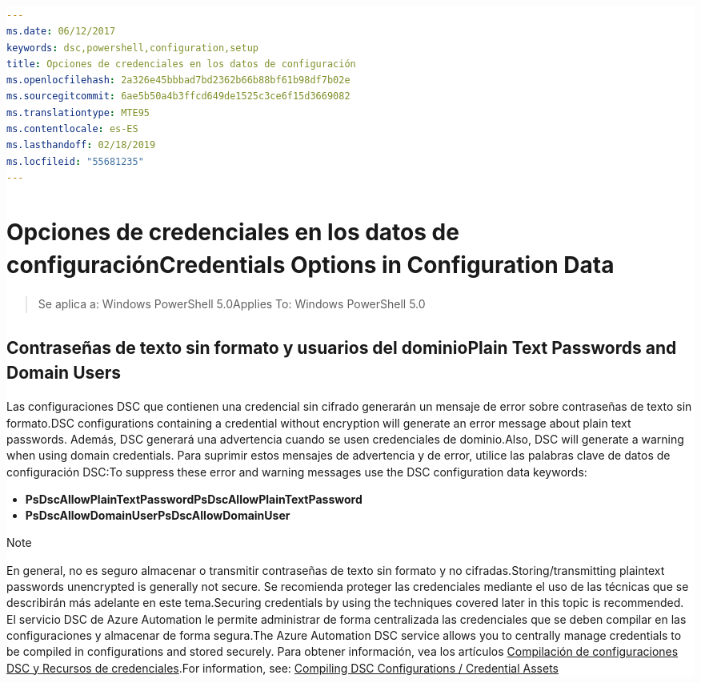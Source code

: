 ```yaml
---
ms.date: 06/12/2017
keywords: dsc,powershell,configuration,setup
title: Opciones de credenciales en los datos de configuración
ms.openlocfilehash: 2a326e45bbbad7bd2362b66b88bf61b98df7b02e
ms.sourcegitcommit: 6ae5b50a4b3ffcd649de1525c3ce6f15d3669082
ms.translationtype: MTE95
ms.contentlocale: es-ES
ms.lasthandoff: 02/18/2019
ms.locfileid: "55681235"
---
```

# <a name="credentials-options-in-configuration-data"></a><span data-ttu-id="ce38f-103">Opciones de credenciales en los datos de configuración</span><span class="sxs-lookup"><span data-stu-id="ce38f-103">Credentials Options in Configuration Data</span></span>

><span data-ttu-id="ce38f-104">Se aplica a: Windows PowerShell 5.0</span><span class="sxs-lookup"><span data-stu-id="ce38f-104">Applies To: Windows PowerShell 5.0</span></span>

## <a name="plain-text-passwords-and-domain-users"></a><span data-ttu-id="ce38f-105">Contraseñas de texto sin formato y usuarios del dominio</span><span class="sxs-lookup"><span data-stu-id="ce38f-105">Plain Text Passwords and Domain Users</span></span>

<span data-ttu-id="ce38f-106">Las configuraciones DSC que contienen una credencial sin cifrado generarán un mensaje de error sobre contraseñas de texto sin formato.</span><span class="sxs-lookup"><span data-stu-id="ce38f-106">DSC configurations containing a credential without encryption will generate an error message about plain text passwords.</span></span>
<span data-ttu-id="ce38f-107">Además, DSC generará una advertencia cuando se usen credenciales de dominio.</span><span class="sxs-lookup"><span data-stu-id="ce38f-107">Also, DSC will generate a warning when using domain credentials.</span></span>
<span data-ttu-id="ce38f-108">Para suprimir estos mensajes de advertencia y de error, utilice las palabras clave de datos de configuración DSC:</span><span class="sxs-lookup"><span data-stu-id="ce38f-108">To suppress these error and warning messages use the DSC configuration data keywords:</span></span>

- <span data-ttu-id="ce38f-109">**PsDscAllowPlainTextPassword**</span><span class="sxs-lookup"><span data-stu-id="ce38f-109">**PsDscAllowPlainTextPassword**</span></span>
- <span data-ttu-id="ce38f-110">**PsDscAllowDomainUser**</span><span class="sxs-lookup"><span data-stu-id="ce38f-110">**PsDscAllowDomainUser**</span></span>

> [!NOTE]
> <span data-ttu-id="ce38f-111">En general, no es seguro almacenar o transmitir contraseñas de texto sin formato y no cifradas.</span><span class="sxs-lookup"><span data-stu-id="ce38f-111">Storing/transmitting plaintext passwords unencrypted is generally not secure.</span></span> <span data-ttu-id="ce38f-112">Se recomienda proteger las credenciales mediante el uso de las técnicas que se describirán más adelante en este tema.</span><span class="sxs-lookup"><span data-stu-id="ce38f-112">Securing credentials by using the techniques covered later in this topic is recommended.</span></span>
> <span data-ttu-id="ce38f-113">El servicio DSC de Azure Automation le permite administrar de forma centralizada las credenciales que se deben compilar en las configuraciones y almacenar de forma segura.</span><span class="sxs-lookup"><span data-stu-id="ce38f-113">The Azure Automation DSC service allows you to centrally manage credentials to be compiled in configurations and stored securely.</span></span>
> <span data-ttu-id="ce38f-114">Para obtener información, vea los artículos [Compilación de configuraciones DSC y Recursos de credenciales](/azure/automation/automation-dsc-compile#credential-assets).</span><span class="sxs-lookup"><span data-stu-id="ce38f-114">For information, see: [Compiling DSC Configurations / Credential Assets](/azure/automation/automation-dsc-compile#credential-assets)</span></span>
